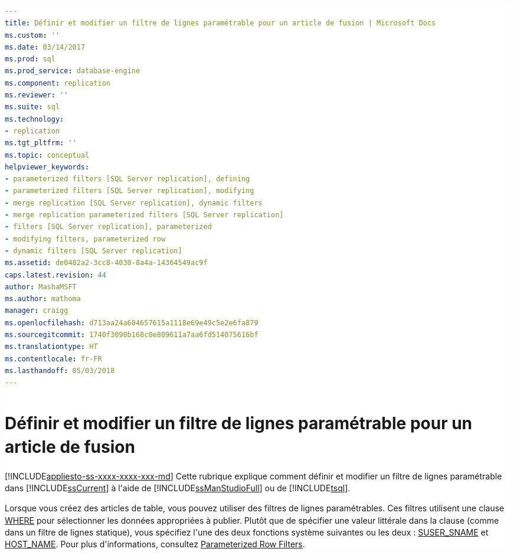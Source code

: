 ```yaml
---
title: Définir et modifier un filtre de lignes paramétrable pour un article de fusion | Microsoft Docs
ms.custom: ''
ms.date: 03/14/2017
ms.prod: sql
ms.prod_service: database-engine
ms.component: replication
ms.reviewer: ''
ms.suite: sql
ms.technology:
- replication
ms.tgt_pltfrm: ''
ms.topic: conceptual
helpviewer_keywords:
- parameterized filters [SQL Server replication], defining
- parameterized filters [SQL Server replication], modifying
- merge replication [SQL Server replication], dynamic filters
- merge replication parameterized filters [SQL Server replication]
- filters [SQL Server replication], parameterized
- modifying filters, parameterized row
- dynamic filters [SQL Server replication]
ms.assetid: de0482a2-3cc8-4030-8a4a-14364549ac9f
caps.latest.revision: 44
author: MashaMSFT
ms.author: mathoma
manager: craigg
ms.openlocfilehash: d713aa24a604657615a1118e69e49c5e2e6fa879
ms.sourcegitcommit: 1740f3090b168c0e809611a7aa6fd514075616bf
ms.translationtype: HT
ms.contentlocale: fr-FR
ms.lasthandoff: 05/03/2018
---
```

# <a name="define-and-modify-a-parameterized-row-filter-for-a-merge-article"></a>Définir et modifier un filtre de lignes paramétrable pour un article de fusion
[!INCLUDE[appliesto-ss-xxxx-xxxx-xxx-md](../../../includes/appliesto-ss-xxxx-xxxx-xxx-md.md)]
  Cette rubrique explique comment définir et modifier un filtre de lignes paramétrable dans [!INCLUDE[ssCurrent](../../../includes/sscurrent-md.md)] à l'aide de [!INCLUDE[ssManStudioFull](../../../includes/ssmanstudiofull-md.md)] ou de [!INCLUDE[tsql](../../../includes/tsql-md.md)].  
  
 Lorsque vous créez des articles de table, vous pouvez utiliser des filtres de lignes paramétrables. Ces filtres utilisent une clause [WHERE](../../../t-sql/queries/where-transact-sql.md) pour sélectionner les données appropriées à publier. Plutôt que de spécifier une valeur littérale dans la clause (comme dans un filtre de lignes statique), vous spécifiez l'une des deux fonctions système suivantes ou les deux : [SUSER_SNAME](../../../t-sql/functions/suser-sname-transact-sql.md) et [HOST_NAME](../../../t-sql/functions/host-name-transact-sql.md). Pour plus d'informations, consultez [Parameterized Row Filters](../../../relational-databases/replication/merge/parameterized-filters-parameterized-row-filters.md).  
  